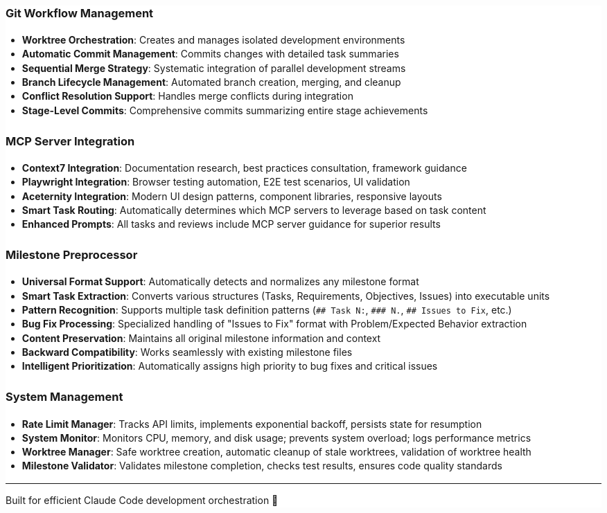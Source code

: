### **Git Workflow Management**
- **Worktree Orchestration**: Creates and manages isolated development environments
- **Automatic Commit Management**: Commits changes with detailed task summaries
- **Sequential Merge Strategy**: Systematic integration of parallel development streams
- **Branch Lifecycle Management**: Automated branch creation, merging, and cleanup
- **Conflict Resolution Support**: Handles merge conflicts during integration
- **Stage-Level Commits**: Comprehensive commits summarizing entire stage achievements

### **MCP Server Integration**
- **Context7 Integration**: Documentation research, best practices consultation, framework guidance
- **Playwright Integration**: Browser testing automation, E2E test scenarios, UI validation
- **Aceternity Integration**: Modern UI design patterns, component libraries, responsive layouts
- **Smart Task Routing**: Automatically determines which MCP servers to leverage based on task content
- **Enhanced Prompts**: All tasks and reviews include MCP server guidance for superior results

### **Milestone Preprocessor**
- **Universal Format Support**: Automatically detects and normalizes any milestone format
- **Smart Task Extraction**: Converts various structures (Tasks, Requirements, Objectives, Issues) into executable units
- **Pattern Recognition**: Supports multiple task definition patterns (`## Task N:`, `### N.`, `## Issues to Fix`, etc.)
- **Bug Fix Processing**: Specialized handling of "Issues to Fix" format with Problem/Expected Behavior extraction
- **Content Preservation**: Maintains all original milestone information and context
- **Backward Compatibility**: Works seamlessly with existing milestone files
- **Intelligent Prioritization**: Automatically assigns high priority to bug fixes and critical issues

### **System Management**
- **Rate Limit Manager**: Tracks API limits, implements exponential backoff, persists state for resumption
- **System Monitor**: Monitors CPU, memory, and disk usage; prevents system overload; logs performance metrics
- **Worktree Manager**: Safe worktree creation, automatic cleanup of stale worktrees, validation of worktree health
- **Milestone Validator**: Validates milestone completion, checks test results, ensures code quality standards

---

Built for efficient Claude Code development orchestration 🚀